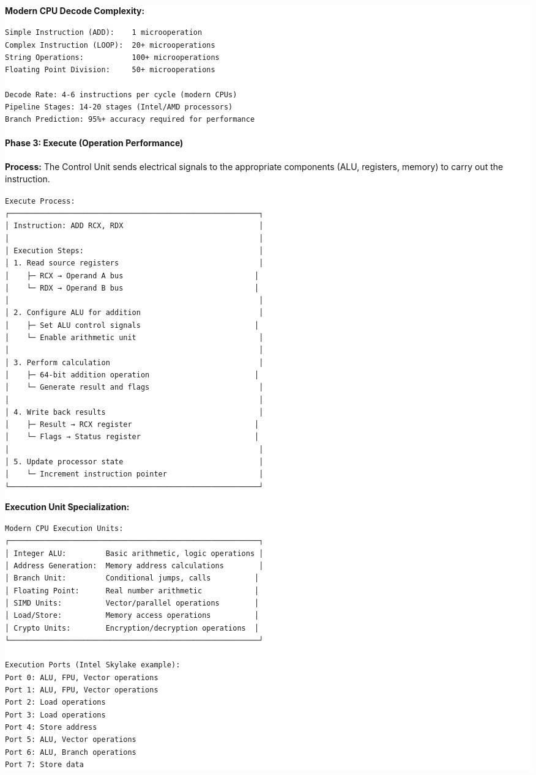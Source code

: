 **Modern CPU Decode Complexity:**
```
Simple Instruction (ADD):    1 microoperation
Complex Instruction (LOOP):  20+ microoperations  
String Operations:           100+ microoperations
Floating Point Division:     50+ microoperations

Decode Rate: 4-6 instructions per cycle (modern CPUs)
Pipeline Stages: 14-20 stages (Intel/AMD processors)
Branch Prediction: 95%+ accuracy required for performance
```

#### **Phase 3: Execute (Operation Performance)**

**Process:** The Control Unit sends electrical signals to the appropriate components (ALU, registers, memory) to carry out the instruction.

```
Execute Process:
┌─────────────────────────────────────────────────────────┐
│ Instruction: ADD RCX, RDX                               │
│                                                         │
│ Execution Steps:                                        │
│ 1. Read source registers                                │
│    ├─ RCX → Operand A bus                              │
│    └─ RDX → Operand B bus                              │
│                                                         │
│ 2. Configure ALU for addition                           │
│    ├─ Set ALU control signals                          │
│    └─ Enable arithmetic unit                            │
│                                                         │
│ 3. Perform calculation                                  │
│    ├─ 64-bit addition operation                        │
│    └─ Generate result and flags                         │
│                                                         │
│ 4. Write back results                                   │
│    ├─ Result → RCX register                            │
│    └─ Flags → Status register                          │
│                                                         │
│ 5. Update processor state                               │
│    └─ Increment instruction pointer                     │
└─────────────────────────────────────────────────────────┘
```

**Execution Unit Specialization:**
```
Modern CPU Execution Units:
┌─────────────────────────────────────────────────────────┐
│ Integer ALU:         Basic arithmetic, logic operations │
│ Address Generation:  Memory address calculations        │
│ Branch Unit:         Conditional jumps, calls          │
│ Floating Point:      Real number arithmetic            │
│ SIMD Units:          Vector/parallel operations        │
│ Load/Store:          Memory access operations          │
│ Crypto Units:        Encryption/decryption operations  │
└─────────────────────────────────────────────────────────┘

Execution Ports (Intel Skylake example):
Port 0: ALU, FPU, Vector operations
Port 1: ALU, FPU, Vector operations  
Port 2: Load operations
Port 3: Load operations
Port 4: Store address
Port 5: ALU, Vector operations
Port 6: ALU, Branch operations
Port 7: Store data
```